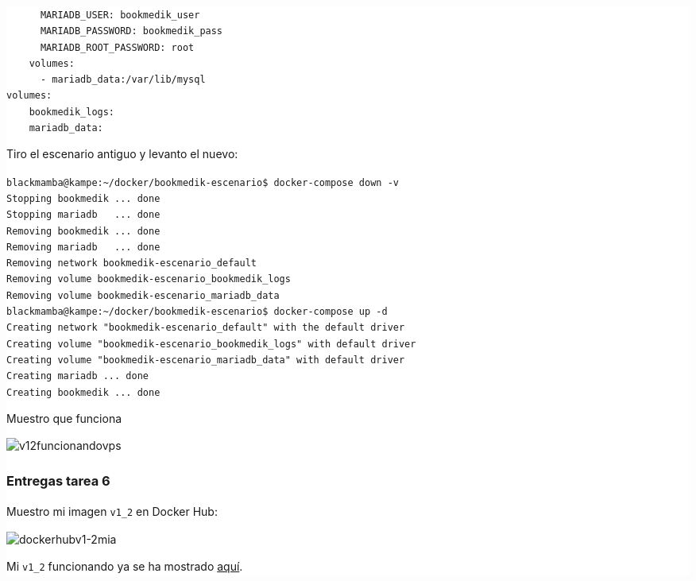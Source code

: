 ```console
      MARIADB_USER: bookmedik_user
      MARIADB_PASSWORD: bookmedik_pass
      MARIADB_ROOT_PASSWORD: root
    volumes:
      - mariadb_data:/var/lib/mysql
volumes:
    bookmedik_logs:
    mariadb_data:
```

Tiro el escenario antiguo y levanto el nuevo:

```console
blackmamba@kampe:~/docker/bookmedik-escenario$ docker-compose down -v
Stopping bookmedik ... done
Stopping mariadb   ... done
Removing bookmedik ... done
Removing mariadb   ... done
Removing network bookmedik-escenario_default
Removing volume bookmedik-escenario_bookmedik_logs
Removing volume bookmedik-escenario_mariadb_data
blackmamba@kampe:~/docker/bookmedik-escenario$ docker-compose up -d
Creating network "bookmedik-escenario_default" with the default driver
Creating volume "bookmedik-escenario_bookmedik_logs" with default driver
Creating volume "bookmedik-escenario_mariadb_data" with default driver
Creating mariadb ... done
Creating bookmedik ... done
```

Muestro que funciona

![v12funcionandovps](https://i.postimg.cc/1tbwzrrS/v1-2-produccion-funcionando.gif)

### Entregas tarea 6

Muestro mi imagen `v1_2` en Docker Hub:

![dockerhubv1-2mia](https://i.imgur.com/7cMU6By.png)

Mi `v1_2` funcionando ya se ha mostrado [aquí](#-cambios-en-produccion).
